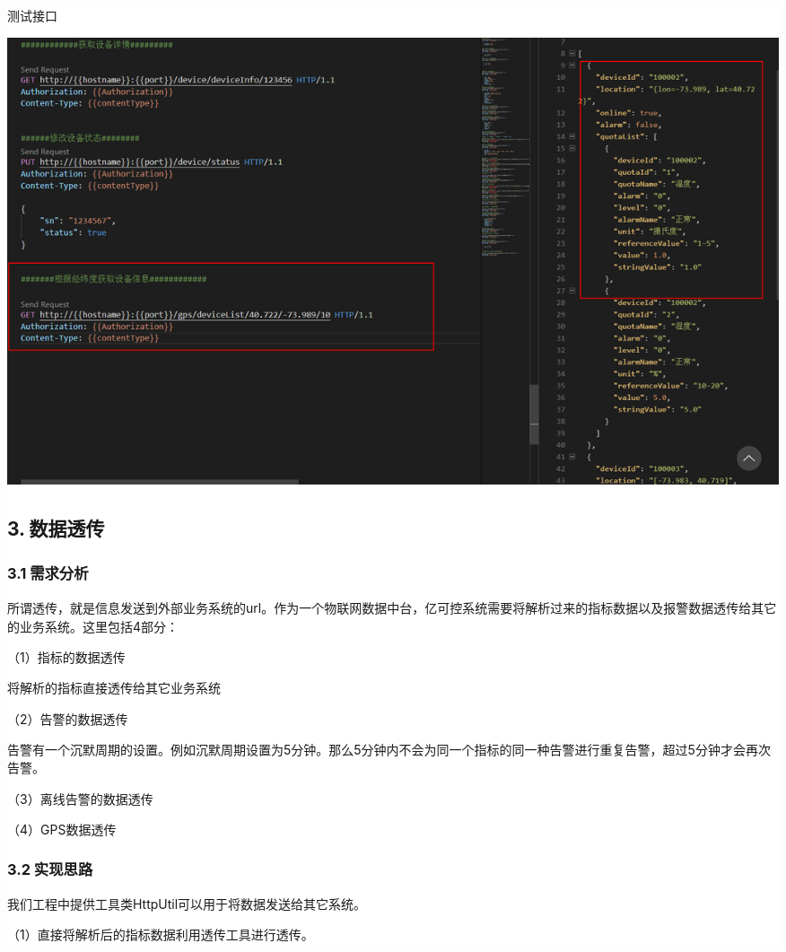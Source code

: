 测试接口

![](images/5-11.png)



## 3. 数据透传

### 3.1 需求分析

所谓透传，就是信息发送到外部业务系统的url。作为一个物联网数据中台，亿可控系统需要将解析过来的指标数据以及报警数据透传给其它的业务系统。这里包括4部分：

（1）指标的数据透传

将解析的指标直接透传给其它业务系统

（2）告警的数据透传

告警有一个沉默周期的设置。例如沉默周期设置为5分钟。那么5分钟内不会为同一个指标的同一种告警进行重复告警，超过5分钟才会再次告警。

（3）离线告警的数据透传

（4）GPS数据透传

### 3.2 实现思路

我们工程中提供工具类HttpUtil可以用于将数据发送给其它系统。

（1）直接将解析后的指标数据利用透传工具进行透传。
